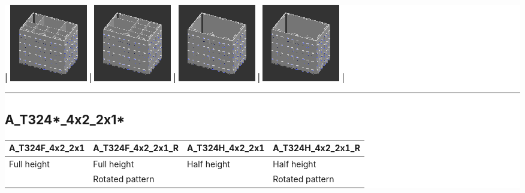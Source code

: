| ![preview](png/A_T324F_4x2_1-2-1.png) | ![preview](png/A_T324F_4x2_1-2-1_R.png) | ![preview](png/A_T324H_4x2_1-2-1.png) | ![preview](png/A_T324H_4x2_1-2-1_R.png) | 


---
## A_T324*_4x2_2x1*
| **A_T324F_4x2_2x1** | **A_T324F_4x2_2x1_R** | **A_T324H_4x2_2x1** | **A_T324H_4x2_2x1_R** | 
| --- | --- | --- | --- | 
| Full height | Full height | Half height | Half height | 
|  | Rotated pattern |  | Rotated pattern | 